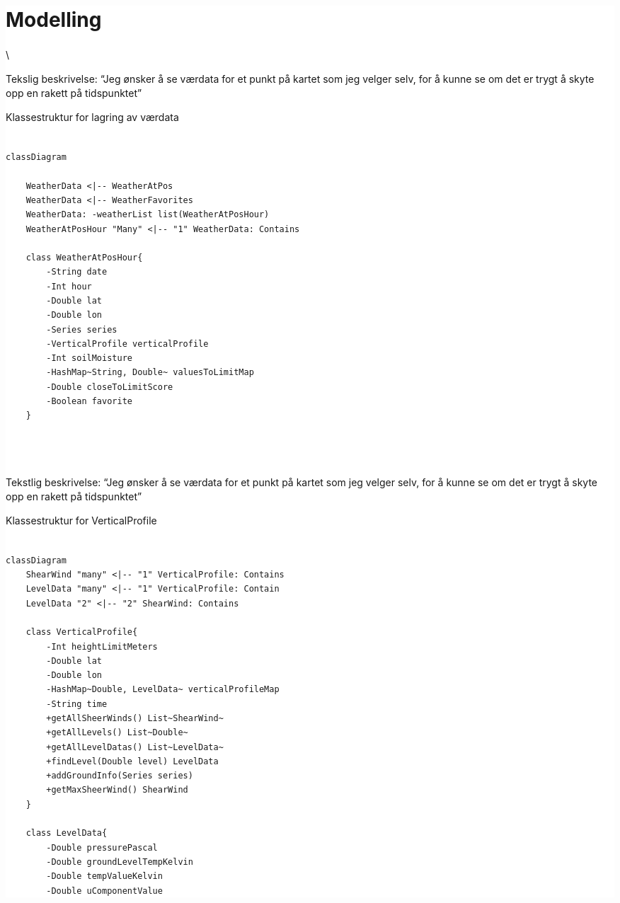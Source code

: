 # Modelling

\

Tekslig beskrivelse: “Jeg ønsker å se værdata for et punkt på kartet som jeg velger selv, for å kunne se om det er trygt å skyte opp en rakett på tidspunktet”

Klassestruktur for lagring av værdata

```mermaid

classDiagram

    WeatherData <|-- WeatherAtPos
    WeatherData <|-- WeatherFavorites
    WeatherData: -weatherList list(WeatherAtPosHour)
    WeatherAtPosHour "Many" <|-- "1" WeatherData: Contains

    class WeatherAtPosHour{
        -String date
        -Int hour
        -Double lat
        -Double lon
        -Series series
        -VerticalProfile verticalProfile
        -Int soilMoisture
        -HashMap~String, Double~ valuesToLimitMap
        -Double closeToLimitScore
        -Boolean favorite
    }


```
\
\
Tekstlig beskrivelse: “Jeg ønsker å se værdata for et punkt på kartet som jeg velger selv, for å kunne se om det er trygt å skyte opp en rakett på tidspunktet”

Klassestruktur for VerticalProfile
```mermaid

classDiagram
    ShearWind "many" <|-- "1" VerticalProfile: Contains
    LevelData "many" <|-- "1" VerticalProfile: Contain
    LevelData "2" <|-- "2" ShearWind: Contains

    class VerticalProfile{
        -Int heightLimitMeters
        -Double lat
        -Double lon
        -HashMap~Double, LevelData~ verticalProfileMap
        -String time
        +getAllSheerWinds() List~ShearWind~
        +getAllLevels() List~Double~
        +getAllLevelDatas() List~LevelData~
        +findLevel(Double level) LevelData
        +addGroundInfo(Series series)
        +getMaxSheerWind() ShearWind
    }

    class LevelData{
        -Double pressurePascal
        -Double groundLevelTempKelvin
        -Double tempValueKelvin
        -Double uComponentValue
```